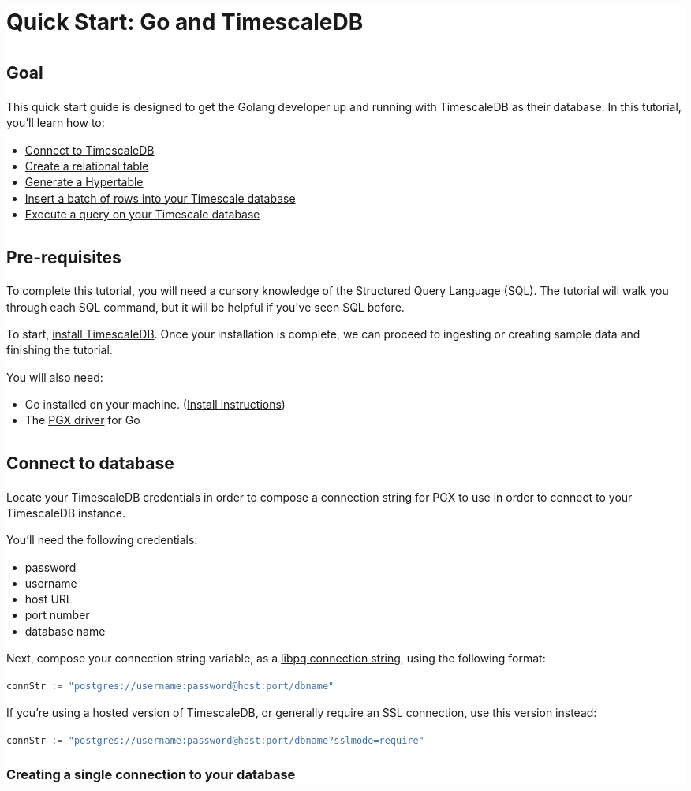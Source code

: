 # Quick Start: Go and TimescaleDB

## Goal
This quick start guide is designed to get the Golang developer up 
and running with TimescaleDB as their database. In this tutorial, 
you’ll learn how to:

* [Connect to TimescaleDB](#new_database)
* [Create a relational table](#create_table)
* [Generate a Hypertable](/api/:currentVersion:/hypertable/create_hypertable)
* [Insert a batch of rows into your Timescale database](#insert_rows)
* [Execute a query on your Timescale database](#execute_query)

## Pre-requisites
To complete this tutorial, you will need a cursory knowledge of the Structured Query
Language (SQL). The tutorial will walk you through each SQL command, but it will be 
helpful if you've seen SQL before.

To start, [install TimescaleDB][timescaledb-install]. Once your installation is complete, 
we can proceed to ingesting or creating sample data and finishing the tutorial.

You will also need:
* Go installed on your machine. ([Install instructions][golang-install])
* The [PGX driver][pgx-driver-github] for Go

## Connect to database [](new-database)

Locate your TimescaleDB credentials in order to compose a connection string for 
PGX to use in order to connect to your TimescaleDB instance.

You’ll need the following credentials:
* password
* username
* host URL
* port number
* database name

Next, compose your connection string variable, as a [libpq connection string][libpq-docs], 
using the following format:

```go
connStr := "postgres://username:password@host:port/dbname"
```

If you’re using a hosted version of TimescaleDB, or generally require an SSL 
connection, use this version instead:

```go
connStr := "postgres://username:password@host:port/dbname?sslmode=require"
```

### Creating a single connection to your database


[timescaledb-install]: /how-to-guides/install-timescaledb/
[golang-install]: https://golang.org/doc/install
[pgx-driver-github]: https://github.com/jackc/pgx
[libpq-docs]: https://www.postgresql.org/docs/current/libpq-connect.html#LIBPQ-CONNSTRING
[cloud-signup]: https://www.timescale.com/products
[hypertable-docs]: /api/:currentVersion:/hypertables-and-chunks/create_hypertable
[parallel-copy-tool]: https://github.com/timescale/timescaledb-parallel-copy
[pgx-docs]: https://pkg.go.dev/github.com/jackc/pgx
[getting-started]: /getting-started/
